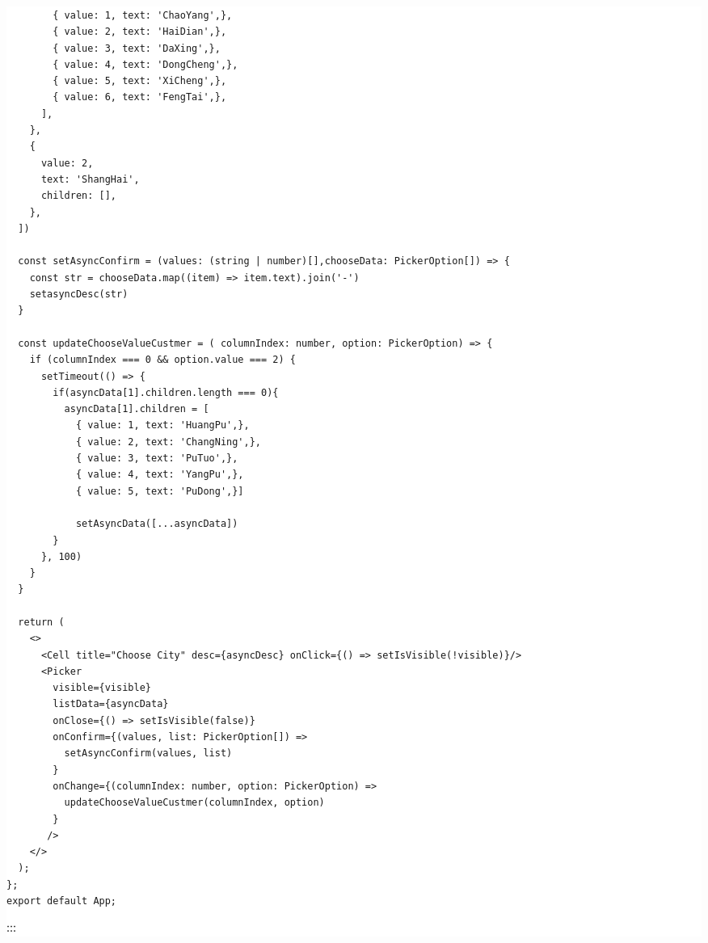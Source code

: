 ```tsx
        { value: 1, text: 'ChaoYang',},
        { value: 2, text: 'HaiDian',},
        { value: 3, text: 'DaXing',},
        { value: 4, text: 'DongCheng',},
        { value: 5, text: 'XiCheng',},
        { value: 6, text: 'FengTai',},
      ],
    },
    {
      value: 2,
      text: 'ShangHai',
      children: [],
    },
  ])

  const setAsyncConfirm = (values: (string | number)[],chooseData: PickerOption[]) => {
    const str = chooseData.map((item) => item.text).join('-')
    setasyncDesc(str)
  }

  const updateChooseValueCustmer = ( columnIndex: number, option: PickerOption) => {
    if (columnIndex === 0 && option.value === 2) {
      setTimeout(() => {
        if(asyncData[1].children.length === 0){
          asyncData[1].children = [
            { value: 1, text: 'HuangPu',},
            { value: 2, text: 'ChangNing',},
            { value: 3, text: 'PuTuo',},
            { value: 4, text: 'YangPu',},
            { value: 5, text: 'PuDong',}]
            
            setAsyncData([...asyncData])
        }
      }, 100)
    }
  }
 
  return ( 
    <>   
      <Cell title="Choose City" desc={asyncDesc} onClick={() => setIsVisible(!visible)}/>
      <Picker
        visible={visible}
        listData={asyncData}
        onClose={() => setIsVisible(false)}
        onConfirm={(values, list: PickerOption[]) =>
          setAsyncConfirm(values, list)
        }
        onChange={(columnIndex: number, option: PickerOption) =>
          updateChooseValueCustmer(columnIndex, option)
        }
       />
    </>
  );
};  
export default App;

```
:::
